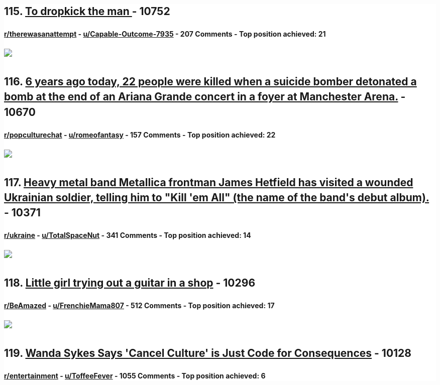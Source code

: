 ## 115. [To dropkick the man ](http://reddit.com/r/therewasanattempt/comments/13odkx3/to_dropkick_the_man/) - 10752
#### [r/therewasanattempt](http://reddit.com/r/therewasanattempt) - [u/Capable-Outcome-7935](http://reddit.com/u/Capable-Outcome-7935) - 207 Comments - Top position achieved: 21

<a href="https://v.redd.it/bmm0dbqgla1b1"><img src="https://external-preview.redd.it/SdRi85UuUZ5x3RSKHlJyKBadfDdcZH-WMOLsgwg2wrQ.png?width=140&amp;height=93&amp;crop=140:93,smart&amp;format=jpg&amp;v=enabled&amp;lthumb=true&amp;s=9f63d66c708f0ba70b8e3a706457b1629cd58f40"></img></a>

## 116. [6 years ago today, 22 people were killed when a suicide bomber detonated a bomb at the end of an Ariana Grande concert in a foyer at Manchester Arena.](http://reddit.com/r/popculturechat/comments/13ovyco/6_years_ago_today_22_people_were_killed_when_a/) - 10670
#### [r/popculturechat](http://reddit.com/r/popculturechat) - [u/romeofantasy](http://reddit.com/u/romeofantasy) - 157 Comments - Top position achieved: 22

<a href="https://i.redd.it/ivvalvmeve1b1.jpg"><img src="https://b.thumbs.redditmedia.com/5Ej9ExZ3WapvkHxvG0LXnMtXmo_0yesnicbcen1bYIw.jpg"></img></a>

## 117. [Heavy metal band Metallica frontman James Hetfield has visited a wounded Ukrainian soldier, telling him to "Kill 'em All" (the name of the band's debut album).](http://reddit.com/r/ukraine/comments/13oknsy/heavy_metal_band_metallica_frontman_james/) - 10371
#### [r/ukraine](http://reddit.com/r/ukraine) - [u/TotalSpaceNut](http://reddit.com/u/TotalSpaceNut) - 341 Comments - Top position achieved: 14

<a href="https://i.redd.it/dryb9x3qdc1b1.jpg"><img src="https://b.thumbs.redditmedia.com/Jks_mQlx8PvcN01PLsn4jSu0Jrv5ulmOzeNeCFHYk0Q.jpg"></img></a>

## 118. [Little girl trying out a guitar in a shop](http://reddit.com/r/BeAmazed/comments/13p2wj1/little_girl_trying_out_a_guitar_in_a_shop/) - 10296
#### [r/BeAmazed](http://reddit.com/r/BeAmazed) - [u/FrenchieMama807](http://reddit.com/u/FrenchieMama807) - 512 Comments - Top position achieved: 17

<a href="https://v.redd.it/rqm2fzhhlh1b1"><img src="https://external-preview.redd.it/bHd6bndlYWhsaDFiMU3ntVsSPst6pxnQbLOaGvp0X_rKfGqvgppHSH6d1oTV.png?width=140&amp;height=105&amp;crop=140:105,smart&amp;format=jpg&amp;v=enabled&amp;lthumb=true&amp;s=0dc2b8eee720223f9bce6c4402aa1e4e5845637e"></img></a>

## 119. [Wanda Sykes Says 'Cancel Culture' is Just Code for Consequences](http://reddit.com/r/entertainment/comments/13p8f6c/wanda_sykes_says_cancel_culture_is_just_code_for/) - 10128
#### [r/entertainment](http://reddit.com/r/entertainment) - [u/ToffeeFever](http://reddit.com/u/ToffeeFever) - 1055 Comments - Top position achieved: 6
